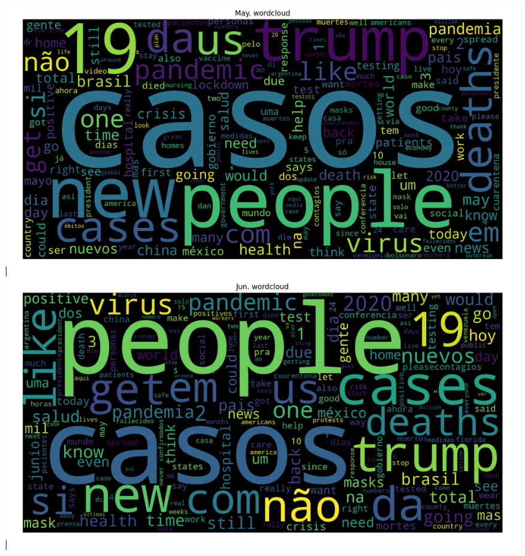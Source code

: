 <img width="1024" alt="May wordcloud" src="./img/wordcloud_05-May.png">|<img width="1024" alt="Jun. wordcloud" src="./img/wordcloud_06-Jun.png">|